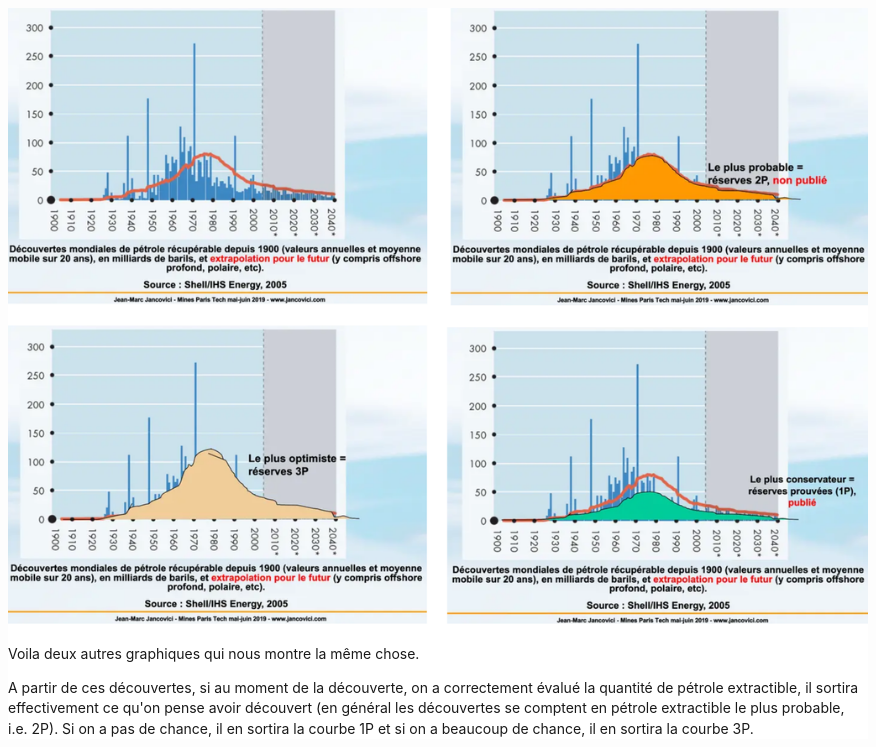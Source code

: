 ![Figure 2.32](./Fig2.32.png)

Voila deux autres graphiques qui nous montre la même chose.

A partir de ces découvertes, si au moment de la découverte, on a correctement évalué la quantité de pétrole extractible, il sortira effectivement ce qu'on pense avoir découvert (en général les découvertes se comptent en pétrole extractible le plus probable, i.e. 2P). Si on a pas de chance, il en sortira la courbe 1P et si on a beaucoup de chance, il en sortira la courbe 3P.
